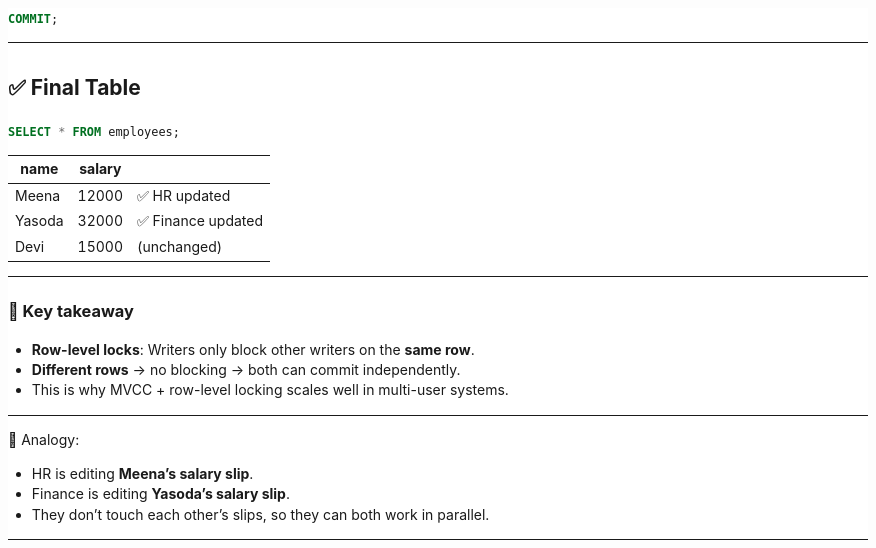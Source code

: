 ```sql
COMMIT;
```

---

## ✅ Final Table

```sql
SELECT * FROM employees;
```

| name   | salary |                   |
| ------ | ------ | ----------------- |
| Meena  | 12000  | ✅ HR updated      |
| Yasoda | 32000  | ✅ Finance updated |
| Devi   | 15000  | (unchanged)       |

---

### 🔑 Key takeaway

* **Row-level locks**: Writers only block other writers on the **same row**.
* **Different rows** → no blocking → both can commit independently.
* This is why MVCC + row-level locking scales well in multi-user systems.

---

🧠 Analogy:

* HR is editing **Meena’s salary slip**.
* Finance is editing **Yasoda’s salary slip**.
* They don’t touch each other’s slips, so they can both work in parallel.

---


